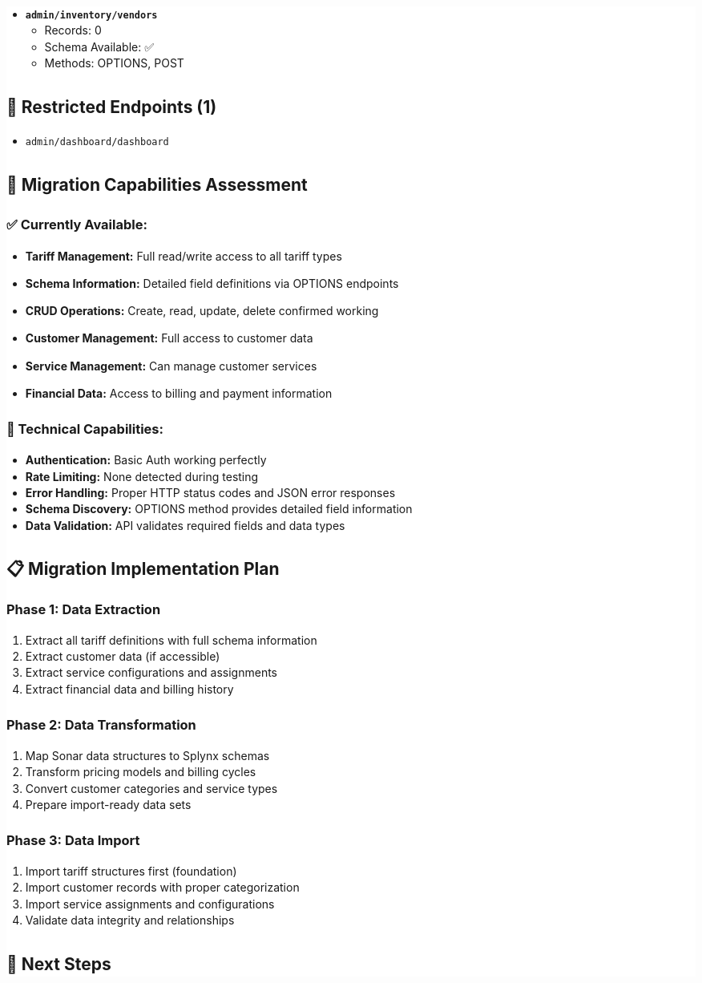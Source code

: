- **`admin/inventory/vendors`**
  - Records: 0
  - Schema Available: ✅
  - Methods: OPTIONS, POST

## 🚫 Restricted Endpoints (1)

- `admin/dashboard/dashboard`


## 🎯 Migration Capabilities Assessment

### ✅ Currently Available:
- **Tariff Management:** Full read/write access to all tariff types
- **Schema Information:** Detailed field definitions via OPTIONS endpoints
- **CRUD Operations:** Create, read, update, delete confirmed working

- **Customer Management:** Full access to customer data
- **Service Management:** Can manage customer services
- **Financial Data:** Access to billing and payment information


### 🔧 Technical Capabilities:
- **Authentication:** Basic Auth working perfectly
- **Rate Limiting:** None detected during testing
- **Error Handling:** Proper HTTP status codes and JSON error responses
- **Schema Discovery:** OPTIONS method provides detailed field information
- **Data Validation:** API validates required fields and data types

## 📋 Migration Implementation Plan

### Phase 1: Data Extraction
1. Extract all tariff definitions with full schema information
2. Extract customer data (if accessible)
3. Extract service configurations and assignments
4. Extract financial data and billing history

### Phase 2: Data Transformation  
1. Map Sonar data structures to Splynx schemas
2. Transform pricing models and billing cycles
3. Convert customer categories and service types
4. Prepare import-ready data sets

### Phase 3: Data Import
1. Import tariff structures first (foundation)
2. Import customer records with proper categorization
3. Import service assignments and configurations
4. Validate data integrity and relationships

## 🚀 Next Steps
